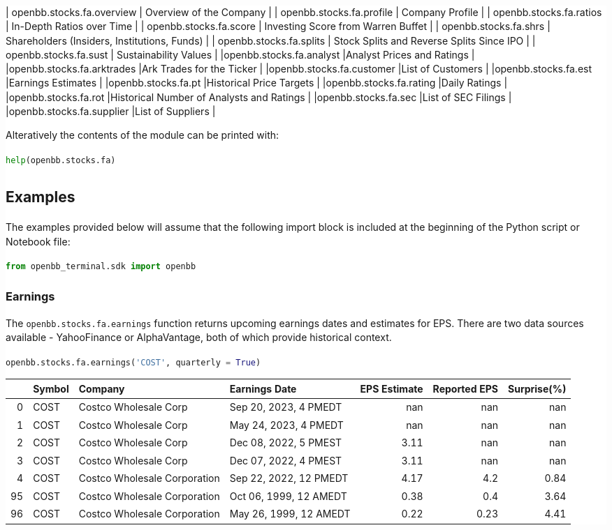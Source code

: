 | openbb.stocks.fa.overview         |                        Overview of the Company |
| openbb.stocks.fa.profile          |                                Company Profile |
| openbb.stocks.fa.ratios           |                      In-Depth Ratios over Time |
| openbb.stocks.fa.score            |             Investing Score from Warren Buffet |
| openbb.stocks.fa.shrs             |   Shareholders (Insiders, Institutions, Funds) |
| openbb.stocks.fa.splits           |      Stock Splits and Reverse Splits Since IPO |
| openbb.stocks.fa.sust             |                          Sustainability Values |
|openbb.stocks.fa.analyst |Analyst Prices and Ratings |
|openbb.stocks.fa.arktrades |Ark Trades for the Ticker |
|openbb.stocks.fa.customer |List of Customers |
|openbb.stocks.fa.est |Earnings Estimates |
|openbb.stocks.fa.pt |Historical Price Targets |
|openbb.stocks.fa.rating |Daily Ratings |
|openbb.stocks.fa.rot |Historical Number of Analysts and Ratings |
|openbb.stocks.fa.sec |List of SEC Filings |
|openbb.stocks.fa.supplier |List of Suppliers |

Alteratively the contents of the module can be printed with:

```python
help(openbb.stocks.fa)
```

## Examples

The examples provided below will assume that the following import block is included at the beginning of the Python script or Notebook file:

```python
from openbb_terminal.sdk import openbb
```

### Earnings

The `openbb.stocks.fa.earnings` function returns upcoming earnings dates and estimates for EPS. There are two data sources available - YahooFinance or AlphaVantage, both of which provide historical context.

```python
openbb.stocks.fa.earnings('COST', quarterly = True)
```

|    | Symbol   | Company                      | Earnings Date          |   EPS Estimate |   Reported EPS |   Surprise(%) |
|---:|:---------|:-----------------------------|:-----------------------|---------------:|---------------:|--------------:|
|  0 | COST     | Costco Wholesale Corp        | Sep 20, 2023, 4 PMEDT  |         nan    |          nan   |        nan    |
|  1 | COST     | Costco Wholesale Corp        | May 24, 2023, 4 PMEDT  |         nan    |          nan   |        nan    |
|  2 | COST     | Costco Wholesale Corp        | Dec 08, 2022, 5 PMEST  |           3.11 |          nan   |        nan    |
|  3 | COST     | Costco Wholesale Corp        | Dec 07, 2022, 4 PMEST  |           3.11 |          nan   |        nan    |
|  4 | COST     | Costco Wholesale Corporation | Sep 22, 2022, 12 PMEDT |           4.17 |            4.2 |          0.84 |
| 95 | COST     | Costco Wholesale Corporation | Oct 06, 1999, 12 AMEDT |           0.38 |           0.4  |          3.64 |
| 96 | COST     | Costco Wholesale Corporation | May 26, 1999, 12 AMEDT |           0.22 |           0.23 |          4.41 |